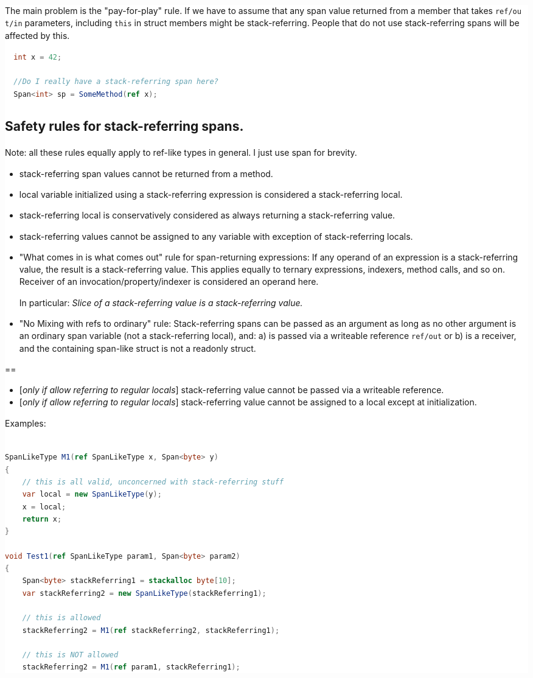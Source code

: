   The main problem is the "pay-for-play" rule. If we have to assume that any span value returned from a member that takes `ref/out/in` parameters, including `this` in struct members might be stack-referring. People that do not use stack-referring spans will be affected by this.

```cs
  int x = 42; 

  //Do I really have a stack-referring span here?
  Span<int> sp = SomeMethod(ref x); 

```

## Safety rules for stack-referring spans.
Note: all these rules equally apply to ref-like types in general. I just use span for brevity.

- stack-referring span values cannot be returned from a method.

- local variable initialized using a stack-referring expression is considered a stack-referring local.

- stack-referring local is conservatively considered as always returning a stack-referring value.

- stack-referring values cannot be assigned to any variable with exception of stack-referring locals.

- "What comes in is what comes out" rule for span-returning expressions:
  If any operand of an expression is a stack-referring value, the result is a stack-referring value.
  This applies equally to ternary expressions, indexers, method calls, and so on. 
  Receiver of an invocation/property/indexer is considered an operand here.
 
  In particular: _Slice of a stack-referring value is a stack-referring value._  

- "No Mixing with refs to ordinary" rule: 
  Stack-referring spans can be passed as an argument as long as no other argument is an ordinary span variable (not a stack-referring local), and:
  a) is passed via a writeable reference `ref/out` or 
  b) is a receiver, and the containing span-like struct is not a readonly struct. 


==
- [_only if allow referring to regular locals_] stack-referring value cannot be passed via a writeable reference.
- [_only if allow referring to regular locals_] stack-referring value cannot be assigned to a local except at initialization.


Examples:

```c#

SpanLikeType M1(ref SpanLikeType x, Span<byte> y)
{
    // this is all valid, unconcerned with stack-referring stuff
    var local = new SpanLikeType(y);
    x = local;
    return x;
}

void Test1(ref SpanLikeType param1, Span<byte> param2)
{
    Span<byte> stackReferring1 = stackalloc byte[10];
    var stackReferring2 = new SpanLikeType(stackReferring1);

    // this is allowed
    stackReferring2 = M1(ref stackReferring2, stackReferring1);

    // this is NOT allowed
    stackReferring2 = M1(ref param1, stackReferring1);

```